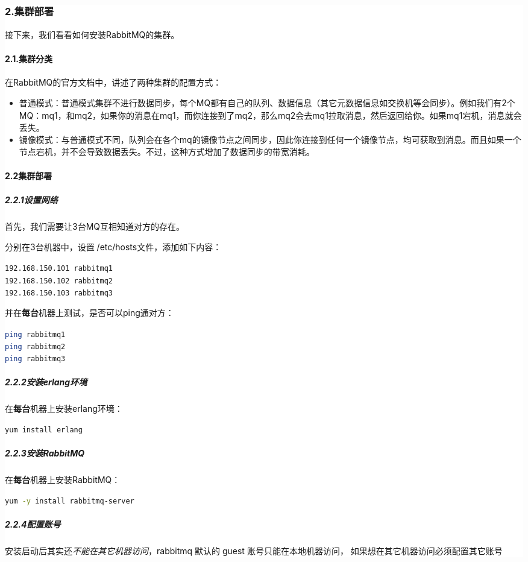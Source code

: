 





### 2.集群部署

接下来，我们看看如何安装RabbitMQ的集群。

#### 2.1.集群分类

在RabbitMQ的官方文档中，讲述了两种集群的配置方式：

- 普通模式：普通模式集群不进行数据同步，每个MQ都有自己的队列、数据信息（其它元数据信息如交换机等会同步）。例如我们有2个MQ：mq1，和mq2，如果你的消息在mq1，而你连接到了mq2，那么mq2会去mq1拉取消息，然后返回给你。如果mq1宕机，消息就会丢失。
- 镜像模式：与普通模式不同，队列会在各个mq的镜像节点之间同步，因此你连接到任何一个镜像节点，均可获取到消息。而且如果一个节点宕机，并不会导致数据丢失。不过，这种方式增加了数据同步的带宽消耗。


#### 2.2集群部署




##### 2.2.1设置网络

首先，我们需要让3台MQ互相知道对方的存在。

分别在3台机器中，设置 /etc/hosts文件，添加如下内容：

```
192.168.150.101 rabbitmq1
192.168.150.102 rabbitmq2
192.168.150.103 rabbitmq3
```

并在**每台**机器上测试，是否可以ping通对方：

```sh
ping rabbitmq1
ping rabbitmq2
ping rabbitmq3
```

##### 2.2.2安装erlang环境
在**每台**机器上安装erlang环境：

```sh
yum install erlang
```


##### 2.2.3安装RabbitMQ
在**每台**机器上安装RabbitMQ：

```sh
yum -y install rabbitmq-server
```


##### 2.2.4配置账号
安装启动后其实还*不能在其它机器访问*，rabbitmq 默认的 guest 账号只能在本地机器访问， 如果想在其它机器访问必须配置其它账号
